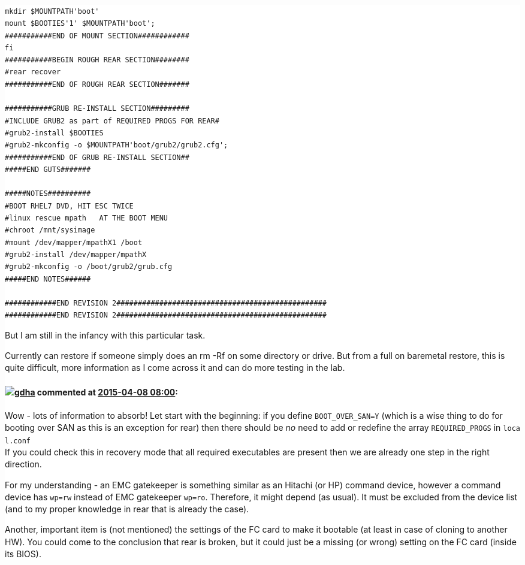     mkdir $MOUNTPATH'boot'
    mount $BOOTIES'1' $MOUNTPATH'boot';
    ###########END OF MOUNT SECTION############
    fi
    ###########BEGIN ROUGH REAR SECTION########
    #rear recover
    ###########END OF ROUGH REAR SECTION#######

    ###########GRUB RE-INSTALL SECTION#########
    #INCLUDE GRUB2 as part of REQUIRED PROGS FOR REAR#
    #grub2-install $BOOTIES
    #grub2-mkconfig -o $MOUNTPATH'boot/grub2/grub2.cfg';
    ###########END OF GRUB RE-INSTALL SECTION##
    #####END GUTS#######

    #####NOTES##########
    #BOOT RHEL7 DVD, HIT ESC TWICE
    #linux rescue mpath   AT THE BOOT MENU
    #chroot /mnt/sysimage
    #mount /dev/mapper/mpathX1 /boot
    #grub2-install /dev/mapper/mpathX
    #grub2-mkconfig -o /boot/grub2/grub.cfg
    #####END NOTES######

    ############END REVISION 2#################################################
    ############END REVISION 2#################################################

But I am still in the infancy with this particular task.

Currently can restore if someone simply does an rm -Rf on some directory
or drive. But from a full on baremetal restore, this is quite difficult,
more information as I come across it and can do more testing in the lab.

#### <img src="https://avatars.githubusercontent.com/u/888633?u=cdaeb31efcc0048d3619651aa18dd4b76e636b21&v=4" width="50">[gdha](https://github.com/gdha) commented at [2015-04-08 08:00](https://github.com/rear/rear/issues/572#issuecomment-90835702):

Wow - lots of information to absorb! Let start with the beginning: if
you define `BOOT_OVER_SAN=Y` (which is a wise thing to do for booting
over SAN as this is an exception for rear) then there should be *no*
need to add or redefine the array `REQUIRED_PROGS` in `local.conf`  
If you could check this in recovery mode that all required executables
are present then we are already one step in the right direction.

For my understanding - an EMC gatekeeper is something similar as an
Hitachi (or HP) command device, however a command device has `wp=rw`
instead of EMC gatekeeper `wp=ro`. Therefore, it might depend (as
usual). It must be excluded from the device list (and to my proper
knowledge in rear that is already the case).

Another, important item is (not mentioned) the settings of the FC card
to make it bootable (at least in case of cloning to another HW). You
could come to the conclusion that rear is broken, but it could just be a
missing (or wrong) setting on the FC card (inside its BIOS).
